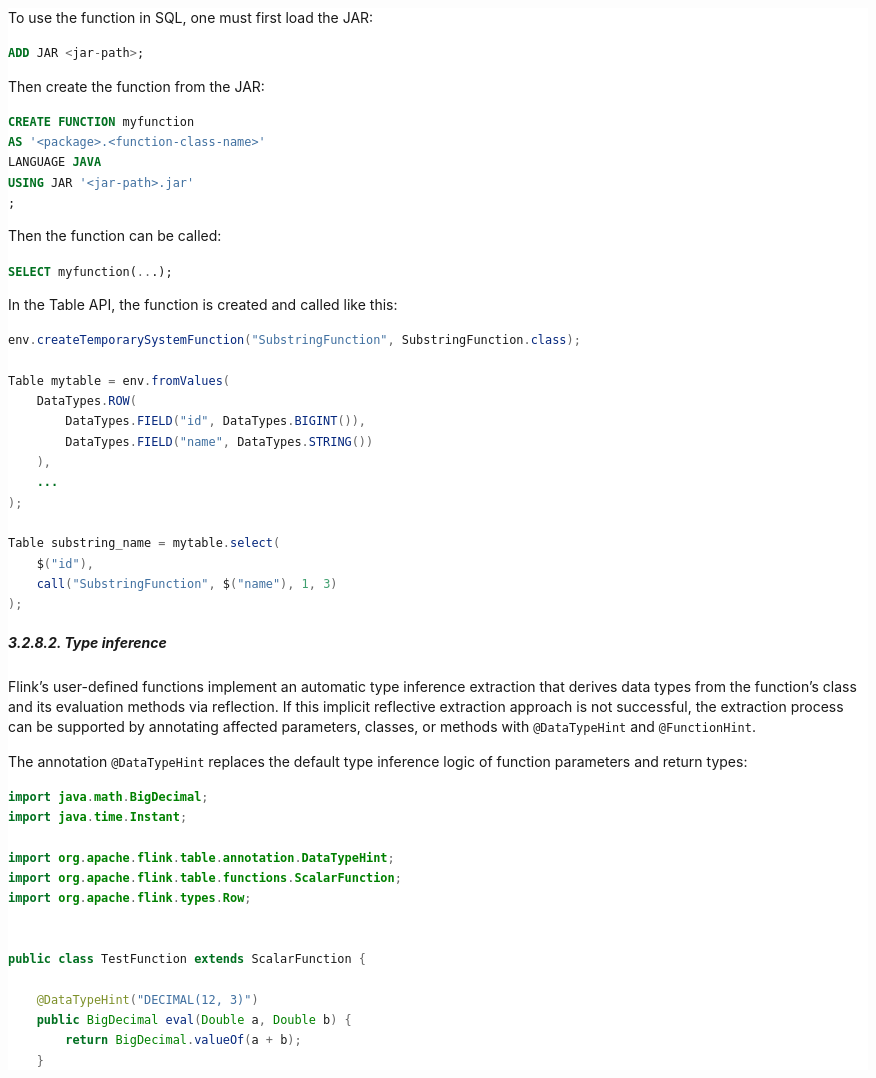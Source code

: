 To use the function in SQL, one must first load the JAR:

```sql
ADD JAR <jar-path>;
```

Then create the function from the JAR:

```sql
CREATE FUNCTION myfunction
AS '<package>.<function-class-name>'
LANGUAGE JAVA
USING JAR '<jar-path>.jar'
;
```

Then the function can be called:

```sql
SELECT myfunction(...);
```

In the Table API, the function is created and called like this:

```java
env.createTemporarySystemFunction("SubstringFunction", SubstringFunction.class);

Table mytable = env.fromValues(
    DataTypes.ROW(
        DataTypes.FIELD("id", DataTypes.BIGINT()),
        DataTypes.FIELD("name", DataTypes.STRING())
    ),
    ...
);

Table substring_name = mytable.select(
    $("id"),
    call("SubstringFunction", $("name"), 1, 3)
);
```

##### 3.2.8.2. Type inference

Flink’s user-defined functions implement an automatic type inference extraction
that derives data types from the function’s class and its evaluation methods
via reflection. If this implicit reflective extraction approach is not
successful, the extraction process can be supported by annotating affected
parameters, classes, or methods with `@DataTypeHint` and `@FunctionHint`.

The annotation `@DataTypeHint` replaces the default type inference logic of
function parameters and return types:

```java
import java.math.BigDecimal;
import java.time.Instant;

import org.apache.flink.table.annotation.DataTypeHint;
import org.apache.flink.table.functions.ScalarFunction;
import org.apache.flink.types.Row;


public class TestFunction extends ScalarFunction {

    @DataTypeHint("DECIMAL(12, 3)")
    public BigDecimal eval(Double a, Double b) {
        return BigDecimal.valueOf(a + b);
    }
```

